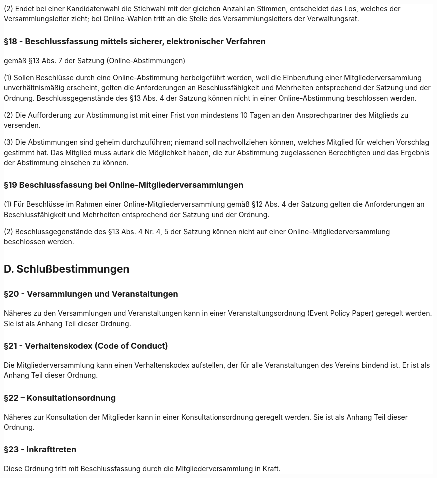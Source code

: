(2) Endet bei einer Kandidatenwahl die Stichwahl mit der gleichen Anzahl an Stimmen, entscheidet das Los, welches der Versammlungsleiter zieht; bei Online-Wahlen tritt an die Stelle des Versammlungsleiters der Verwaltungsrat.

### §18 - Beschlussfassung mittels sicherer, elektronischer Verfahren
gemäß §13 Abs. 7 der Satzung (Online-Abstimmungen)

(1) Sollen Beschlüsse durch eine Online-Abstimmung herbeigeführt werden, weil die Einberufung einer Mitgliederversammlung unverhältnismäßig erscheint, gelten die Anforderungen an Beschlussfähigkeit und Mehrheiten entsprechend der Satzung und der Ordnung.
Beschlussgegenstände des §13 Abs. 4 der Satzung können nicht in einer Online-Abstimmung beschlossen werden.

(2) Die Aufforderung zur Abstimmung ist mit einer Frist von mindestens 10 Tagen an den Ansprechpartner des Mitglieds zu versenden.

(3) Die Abstimmungen sind geheim durchzuführen; niemand soll nachvollziehen können, welches Mitglied für welchen Vorschlag gestimmt hat. 
Das Mitglied muss autark die Möglichkeit haben, die zur Abstimmung zugelassenen Berechtigten und das Ergebnis der Abstimmung einsehen zu können.

### §19 Beschlussfassung bei Online-Mitgliederversammlungen
(1) Für Beschlüsse im Rahmen einer Online-Mitgliederversammlung gemäß §12 Abs. 4 der Satzung gelten die Anforderungen an Beschlussfähigkeit und Mehrheiten entsprechend der Satzung und der Ordnung.

(2) Beschlussgegenstände des §13 Abs. 4 Nr. 4, 5 der Satzung können nicht auf einer Online-Mitgliederversammlung beschlossen werden.

## D. Schlußbestimmungen
### §20 - Versammlungen und Veranstaltungen
Näheres zu den Versammlungen und Veranstaltungen kann in einer Veranstaltungsordnung (Event Policy Paper) geregelt werden. 
Sie ist als Anhang Teil dieser Ordnung.

### §21 - Verhaltenskodex (Code of Conduct)
Die Mitgliederversammlung kann einen Verhaltenskodex aufstellen, der für alle Veranstaltungen des Vereins bindend ist. Er ist als Anhang Teil dieser Ordnung.

### §22 – Konsultationsordnung
Näheres zur Konsultation der Mitglieder kann in einer Konsultationsordnung geregelt werden. 
Sie ist als Anhang Teil dieser Ordnung.

### §23 - Inkrafttreten
Diese Ordnung tritt mit Beschlussfassung durch die Mitgliederversammlung in Kraft.
